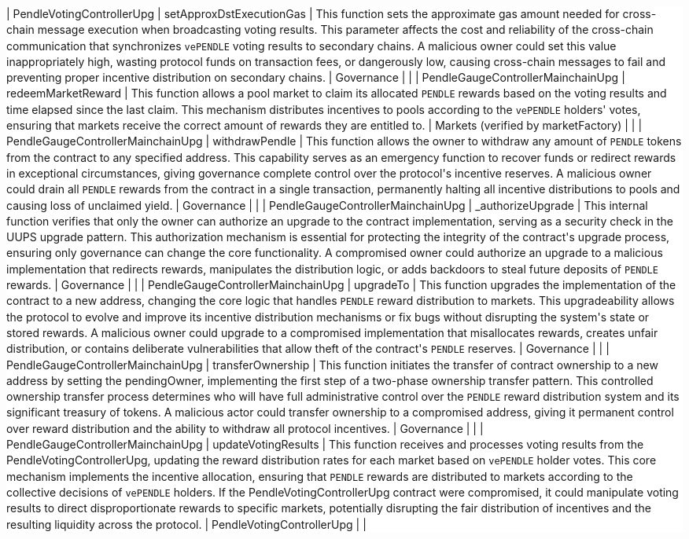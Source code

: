 | PendleVotingControllerUpg         | setApproxDstExecutionGas | This function sets the approximate gas amount needed for cross-chain message execution when broadcasting voting results. This parameter affects the cost and reliability of the cross-chain communication that synchronizes `vePENDLE` voting results to secondary chains. A malicious owner could set this value inappropriately high, wasting protocol funds on transaction fees, or dangerously low, causing cross-chain messages to fail and preventing proper incentive distribution on secondary chains.                                                                                                                                                                                              | Governance                                                                     |   |
| PendleGaugeControllerMainchainUpg | redeemMarketReward       | This function allows a pool market to claim its allocated `PENDLE` rewards based on the voting results and time elapsed since the last claim. This mechanism distributes incentives to pools according to the `vePENDLE` holders' votes, ensuring that markets receive the correct amount of rewards they are entitled to.                                                                                                                               | Markets (verified by marketFactory)                                 |   |
| PendleGaugeControllerMainchainUpg | withdrawPendle           | This function allows the owner to withdraw any amount of `PENDLE` tokens from the contract to any specified address. This capability serves as an emergency function to recover funds or redirect rewards in exceptional circumstances, giving governance complete control over the protocol's incentive reserves. A malicious owner could drain all `PENDLE` rewards from the contract in a single transaction, permanently halting all incentive distributions to pools and causing loss of unclaimed yield.                                                                                                                                                    | Governance                                                                     |   |
| PendleGaugeControllerMainchainUpg | \_authorizeUpgrade       | This internal function verifies that only the owner can authorize an upgrade to the contract implementation, serving as a security check in the UUPS upgrade pattern. This authorization mechanism is essential for protecting the integrity of the contract's upgrade process, ensuring only governance can change the core functionality. A compromised owner could authorize an upgrade to a malicious implementation that redirects rewards, manipulates the distribution logic, or adds backdoors to steal future deposits of `PENDLE` rewards.                                                                                                                                                        | Governance                                                                     |   |
| PendleGaugeControllerMainchainUpg | upgradeTo                | This function upgrades the implementation of the contract to a new address, changing the core logic that handles `PENDLE` reward distribution to markets. This upgradeability allows the protocol to evolve and improve its incentive distribution mechanisms or fix bugs without disrupting the system's state or stored rewards. A malicious owner could upgrade to a compromised implementation that misallocates rewards, creates unfair distribution, or contains deliberate vulnerabilities that allow theft of the contract's `PENDLE` reserves.                                                                                                                                                       | Governance                                                                     |   |
| PendleGaugeControllerMainchainUpg | transferOwnership        | This function initiates the transfer of contract ownership to a new address by setting the pendingOwner, implementing the first step of a two-phase ownership transfer pattern. This controlled ownership transfer process determines who will have full administrative control over the `PENDLE` reward distribution system and its significant treasury of tokens. A malicious actor could transfer ownership to a compromised address, giving it permanent control over reward distribution and the ability to withdraw all protocol incentives.                                                       | Governance                                                                     |   |
| PendleGaugeControllerMainchainUpg | updateVotingResults      | This function receives and processes voting results from the PendleVotingControllerUpg, updating the reward distribution rates for each market based on `vePENDLE` holder votes. This core mechanism implements the incentive allocation, ensuring that `PENDLE` rewards are distributed to markets according to the collective decisions of `vePENDLE` holders. If the PendleVotingControllerUpg contract were compromised, it could manipulate voting results to direct disproportionate rewards to specific markets, potentially disrupting the fair distribution of incentives and the resulting liquidity across the protocol.                                                                             | PendleVotingControllerUpg                                                      |   |